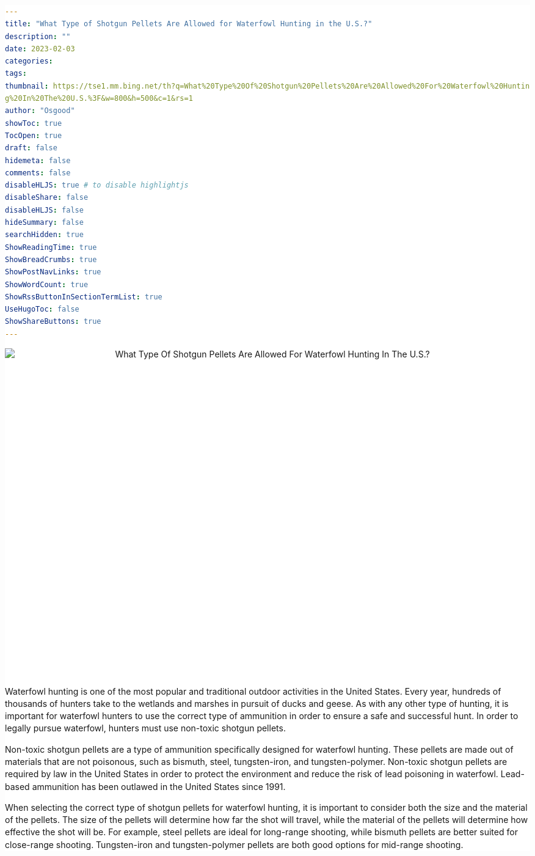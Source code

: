 ```yaml
---
title: "What Type of Shotgun Pellets Are Allowed for Waterfowl Hunting in the U.S.?"
description: ""
date: 2023-02-03
categories: 
tags: 
thumbnail: https://tse1.mm.bing.net/th?q=What%20Type%20Of%20Shotgun%20Pellets%20Are%20Allowed%20For%20Waterfowl%20Hunting%20In%20The%20U.S.%3F&w=800&h=500&c=1&rs=1
author: "Osgood"
showToc: true
TocOpen: true
draft: false
hidemeta: false
comments: false
disableHLJS: true # to disable highlightjs
disableShare: false
disableHLJS: false
hideSummary: false
searchHidden: true
ShowReadingTime: true
ShowBreadCrumbs: true
ShowPostNavLinks: true
ShowWordCount: true
ShowRssButtonInSectionTermList: true
UseHugoToc: false
ShowShareButtons: true
---
```


<center>
	<img src="https://tse1.mm.bing.net/th?q=What%20Type%20Of%20Shotgun%20Pellets%20Are%20Allowed%20For%20Waterfowl%20Hunting%20In%20The%20U.S.%3F&w=800&h=500&c=1&rs=1" alt="What Type Of Shotgun Pellets Are Allowed For Waterfowl Hunting In The U.S.?" width="800" height="500" style="display: block; width: 100%; height: auto">
</center>

<p>Waterfowl hunting is one of the most popular and traditional outdoor activities in the United States. Every year, hundreds of thousands of hunters take to the wetlands and marshes in pursuit of ducks and geese. As with any other type of hunting, it is important for waterfowl hunters to use the correct type of ammunition in order to ensure a safe and successful hunt. In order to legally pursue waterfowl, hunters must use non-toxic shotgun pellets.</p>

<p>Non-toxic shotgun pellets are a type of ammunition specifically designed for waterfowl hunting. These pellets are made out of materials that are not poisonous, such as bismuth, steel, tungsten-iron, and tungsten-polymer. Non-toxic shotgun pellets are required by law in the United States in order to protect the environment and reduce the risk of lead poisoning in waterfowl. Lead-based ammunition has been outlawed in the United States since 1991.</p>

<p>When selecting the correct type of shotgun pellets for waterfowl hunting, it is important to consider both the size and the material of the pellets. The size of the pellets will determine how far the shot will travel, while the material of the pellets will determine how effective the shot will be. For example, steel pellets are ideal for long-range shooting, while bismuth pellets are better suited for close-range shooting. Tungsten-iron and tungsten-polymer pellets are both good options for mid-range shooting.</p>

